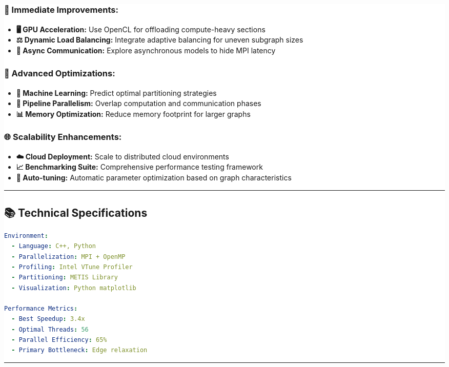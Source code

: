 ### 🎯 Immediate Improvements:
- **🖥️ GPU Acceleration:** Use OpenCL for offloading compute-heavy sections
- **⚖️ Dynamic Load Balancing:** Integrate adaptive balancing for uneven subgraph sizes
- **📡 Async Communication:** Explore asynchronous models to hide MPI latency

### 🔬 Advanced Optimizations:
- **🧠 Machine Learning:** Predict optimal partitioning strategies
- **🔄 Pipeline Parallelism:** Overlap computation and communication phases
- **📊 Memory Optimization:** Reduce memory footprint for larger graphs

### 🌐 Scalability Enhancements:
- **☁️ Cloud Deployment:** Scale to distributed cloud environments
- **📈 Benchmarking Suite:** Comprehensive performance testing framework
- **🔧 Auto-tuning:** Automatic parameter optimization based on graph characteristics

---

## 📚 Technical Specifications

```yaml
Environment:
  - Language: C++, Python
  - Parallelization: MPI + OpenMP
  - Profiling: Intel VTune Profiler
  - Partitioning: METIS Library
  - Visualization: Python matplotlib

Performance Metrics:
  - Best Speedup: 3.4x
  - Optimal Threads: 56
  - Parallel Efficiency: 65%
  - Primary Bottleneck: Edge relaxation
```

---
